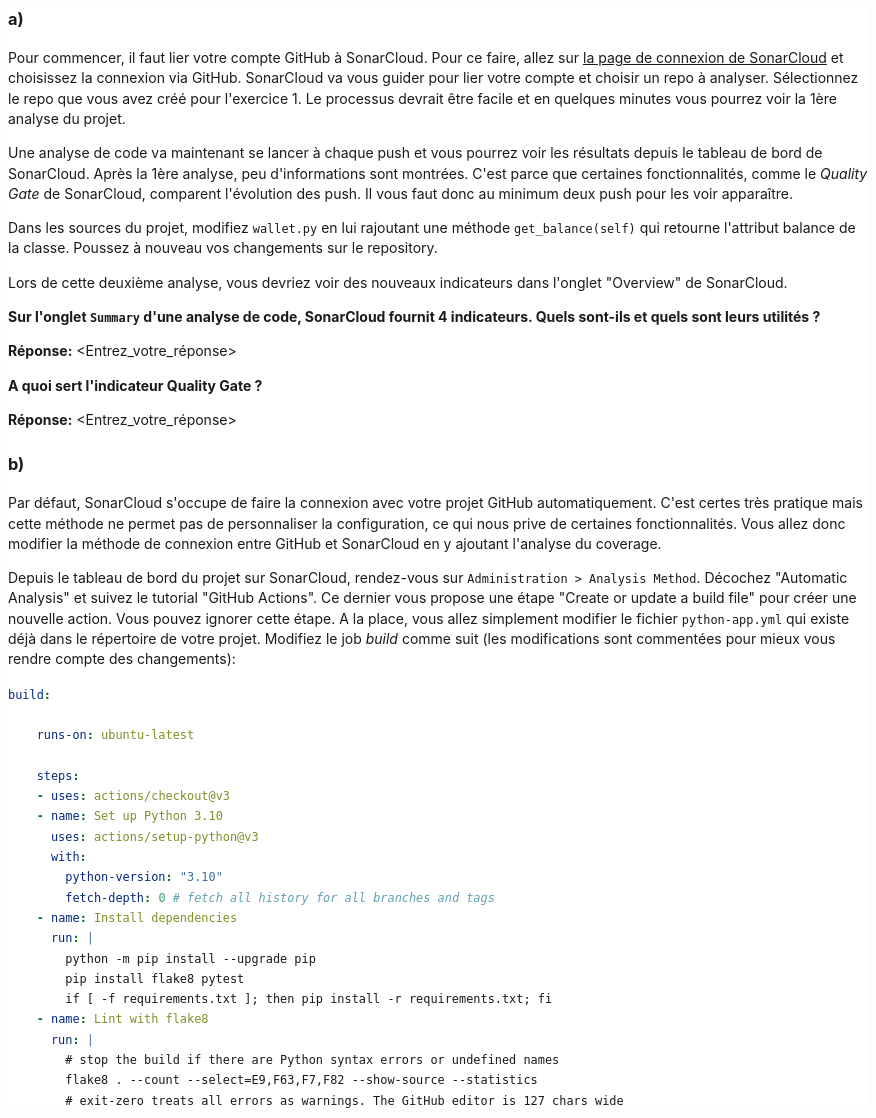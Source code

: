 ### a)
Pour commencer, il faut lier votre compte GitHub à SonarCloud. Pour ce faire, allez sur [la page de connexion de SonarCloud](https://sonarcloud.io/login) et choisissez la connexion via GitHub.
SonarCloud va vous guider pour lier votre compte et choisir un repo à analyser. Sélectionnez le repo que vous avez créé pour l'exercice 1.
Le processus devrait être facile et en quelques minutes vous pourrez voir la 1ère analyse du projet.

Une analyse de code va maintenant se lancer à chaque push et vous pourrez voir les résultats depuis le tableau de bord de SonarCloud.
Après la 1ère analyse, peu d'informations sont montrées. C'est parce que certaines fonctionnalités, comme le *Quality Gate* de SonarCloud, comparent l'évolution des push. Il vous faut donc au minimum deux push pour les voir apparaître.

Dans les sources du projet, modifiez `wallet.py` en lui rajoutant une méthode `get_balance(self)` qui retourne l'attribut balance de la classe. Poussez à nouveau vos changements sur le repository.

Lors de cette deuxième analyse, vous devriez voir des nouveaux indicateurs dans l'onglet "Overview" de SonarCloud.

**Sur l'onglet `Summary` d'une analyse de code, SonarCloud fournit 4 indicateurs. Quels sont-ils et quels sont leurs utilités ?**

**Réponse:** <Entrez_votre_réponse>

**A quoi sert l'indicateur Quality Gate ?**

**Réponse:** <Entrez_votre_réponse>

### b)
Par défaut, SonarCloud s'occupe de faire la connexion avec votre projet GitHub automatiquement.
C'est certes très pratique mais cette méthode ne permet pas de personnaliser la configuration, ce qui nous prive de certaines fonctionnalités.
Vous allez donc modifier la méthode de connexion entre GitHub et SonarCloud en y ajoutant l'analyse du coverage.

Depuis le tableau de bord du projet sur SonarCloud, rendez-vous sur `Administration > Analysis Method`.
Décochez "Automatic Analysis" et suivez le tutorial "GitHub Actions". Ce dernier vous propose une étape "Create or update a build file" pour créer une nouvelle action. Vous pouvez ignorer cette étape. A la place, vous allez simplement modifier le fichier `python-app.yml` qui existe déjà dans le répertoire de votre projet.
Modifiez le job *build* comme suit (les modifications sont commentées pour mieux vous rendre compte des changements):

```yaml
build:

    runs-on: ubuntu-latest

    steps:
    - uses: actions/checkout@v3
    - name: Set up Python 3.10
      uses: actions/setup-python@v3
      with:
        python-version: "3.10"
        fetch-depth: 0 # fetch all history for all branches and tags
    - name: Install dependencies
      run: |
        python -m pip install --upgrade pip
        pip install flake8 pytest
        if [ -f requirements.txt ]; then pip install -r requirements.txt; fi
    - name: Lint with flake8
      run: |
        # stop the build if there are Python syntax errors or undefined names
        flake8 . --count --select=E9,F63,F7,F82 --show-source --statistics
        # exit-zero treats all errors as warnings. The GitHub editor is 127 chars wide
```